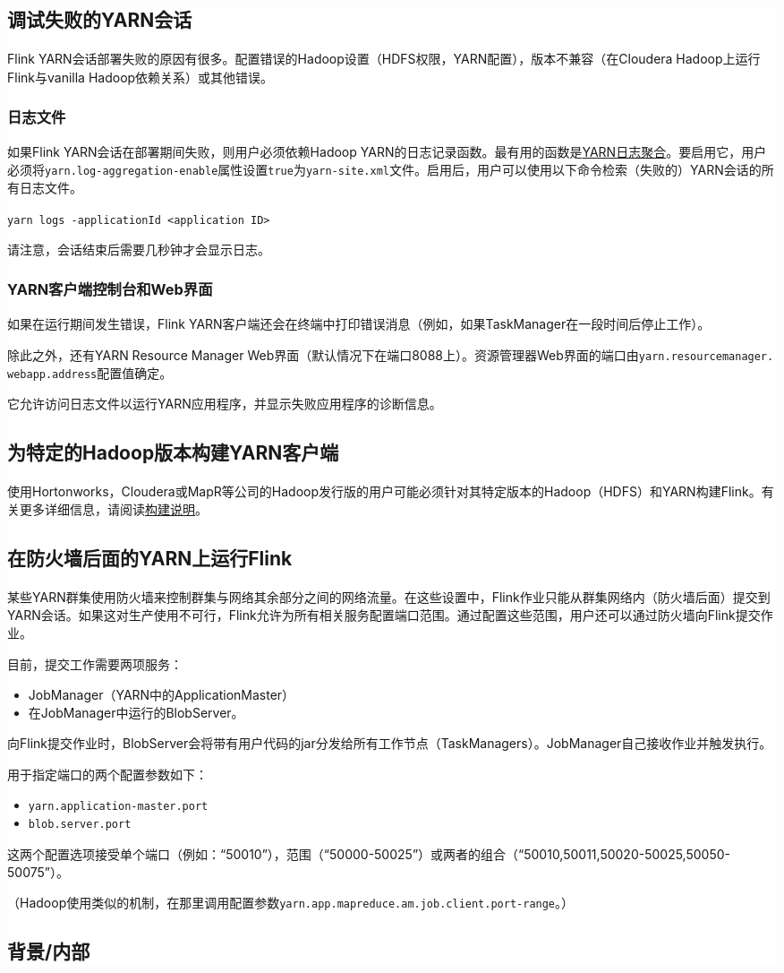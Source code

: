 ## 调试失败的YARN会话

Flink YARN会话部署失败的原因有很多。配置错误的Hadoop设置（HDFS权限，YARN配置），版本不兼容（在Cloudera Hadoop上运行Flink与vanilla Hadoop依赖关系）或其他错误。

### 日志文件

如果Flink YARN会话在部署期间失败，则用户必须依赖Hadoop YARN的日志记录函数。最有用的函数是[YARN日志聚合](http://hortonworks.com/blog/simplifying-user-logs-management-and-access-in-yarn/)。要启用它，用户必须将`yarn.log-aggregation-enable`属性设置`true`为`yarn-site.xml`文件。启用后，用户可以使用以下命令检索（失败的）YARN会话的所有日志文件。



```
yarn logs -applicationId <application ID>
```



请注意，会话结束后需要几秒钟才会显示日志。

### YARN客户端控制台和Web界面

如果在运行期间发生错误，Flink YARN客户端还会在终端中打印错误消息（例如，如果TaskManager在一段时间后停止工作）。

除此之外，还有YARN Resource Manager Web界面（默认情况下在端口8088上）。资源管理器Web界面的端口由`yarn.resourcemanager.webapp.address`配置值确定。

它允许访问日志文件以运行YARN应用程序，并显示失败应用程序的诊断信息。

## 为特定的Hadoop版本构建YARN客户端

使用Hortonworks，Cloudera或MapR等公司的Hadoop发行版的用户可能必须针对其特定版本的Hadoop（HDFS）和YARN构建Flink。有关更多详细信息，请阅读[构建说明](https://flink.sojb.cn/flinkdev/building.html)。

## 在防火墙后面的YARN上运行Flink

某些YARN群集使用防火墙来控制群集与网络其余部分之间的网络流量。在这些设置中，Flink作业只能从群集网络内（防火墙后面）提交到YARN会话。如果这对生产使用不可行，Flink允许为所有相关服务配置端口范围。通过配置这些范围，用户还可以通过防火墙向Flink提交作业。

目前，提交工作需要两项服务：

*   JobManager（YARN中的ApplicationMaster）
*   在JobManager中运行的BlobServer。

向Flink提交作业时，BlobServer会将带有用户代码的jar分发给所有工作节点（TaskManagers）。JobManager自己接收作业并触发执行。

用于指定端口的两个配置参数如下：

*   `yarn.application-master.port`
*   `blob.server.port`

这两个配置选项接受单个端口（例如：“50010”），范围（“50000-50025”）或两者的组合（“50010,50011,50020-50025,50050-50075”）。

（Hadoop使用类似的机制，在那里调用配置参数`yarn.app.mapreduce.am.job.client.port-range`。）

## 背景/内部
